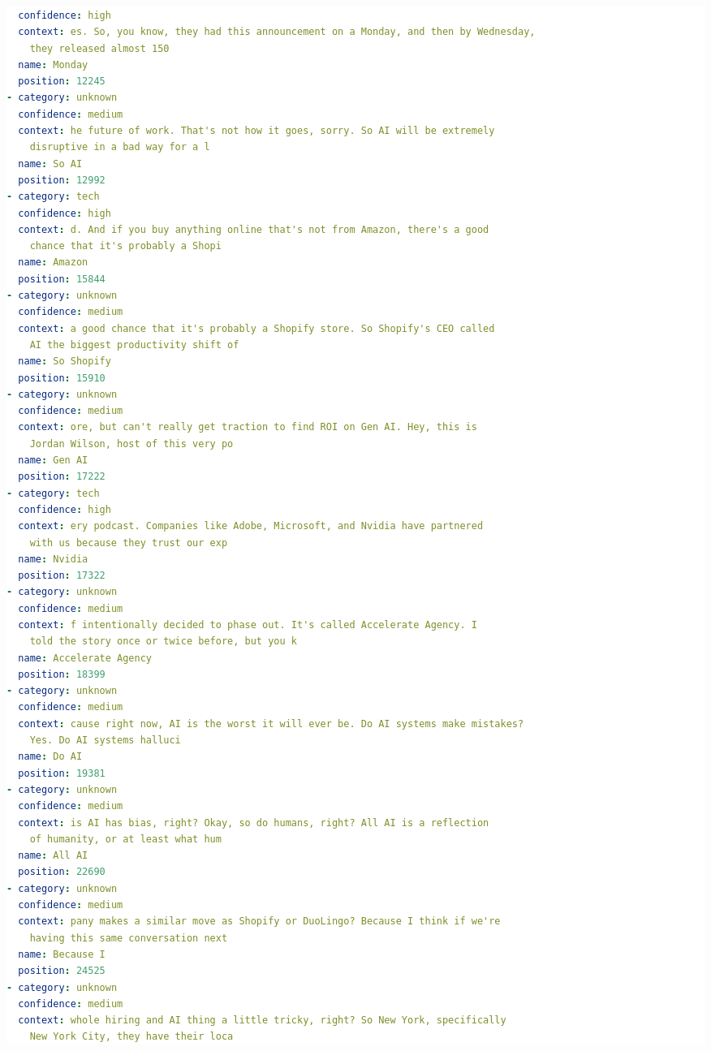 ```yaml
  confidence: high
  context: es. So, you know, they had this announcement on a Monday, and then by Wednesday,
    they released almost 150
  name: Monday
  position: 12245
- category: unknown
  confidence: medium
  context: he future of work. That's not how it goes, sorry. So AI will be extremely
    disruptive in a bad way for a l
  name: So AI
  position: 12992
- category: tech
  confidence: high
  context: d. And if you buy anything online that's not from Amazon, there's a good
    chance that it's probably a Shopi
  name: Amazon
  position: 15844
- category: unknown
  confidence: medium
  context: a good chance that it's probably a Shopify store. So Shopify's CEO called
    AI the biggest productivity shift of
  name: So Shopify
  position: 15910
- category: unknown
  confidence: medium
  context: ore, but can't really get traction to find ROI on Gen AI. Hey, this is
    Jordan Wilson, host of this very po
  name: Gen AI
  position: 17222
- category: tech
  confidence: high
  context: ery podcast. Companies like Adobe, Microsoft, and Nvidia have partnered
    with us because they trust our exp
  name: Nvidia
  position: 17322
- category: unknown
  confidence: medium
  context: f intentionally decided to phase out. It's called Accelerate Agency. I
    told the story once or twice before, but you k
  name: Accelerate Agency
  position: 18399
- category: unknown
  confidence: medium
  context: cause right now, AI is the worst it will ever be. Do AI systems make mistakes?
    Yes. Do AI systems halluci
  name: Do AI
  position: 19381
- category: unknown
  confidence: medium
  context: is AI has bias, right? Okay, so do humans, right? All AI is a reflection
    of humanity, or at least what hum
  name: All AI
  position: 22690
- category: unknown
  confidence: medium
  context: pany makes a similar move as Shopify or DuoLingo? Because I think if we're
    having this same conversation next
  name: Because I
  position: 24525
- category: unknown
  confidence: medium
  context: whole hiring and AI thing a little tricky, right? So New York, specifically
    New York City, they have their loca
```